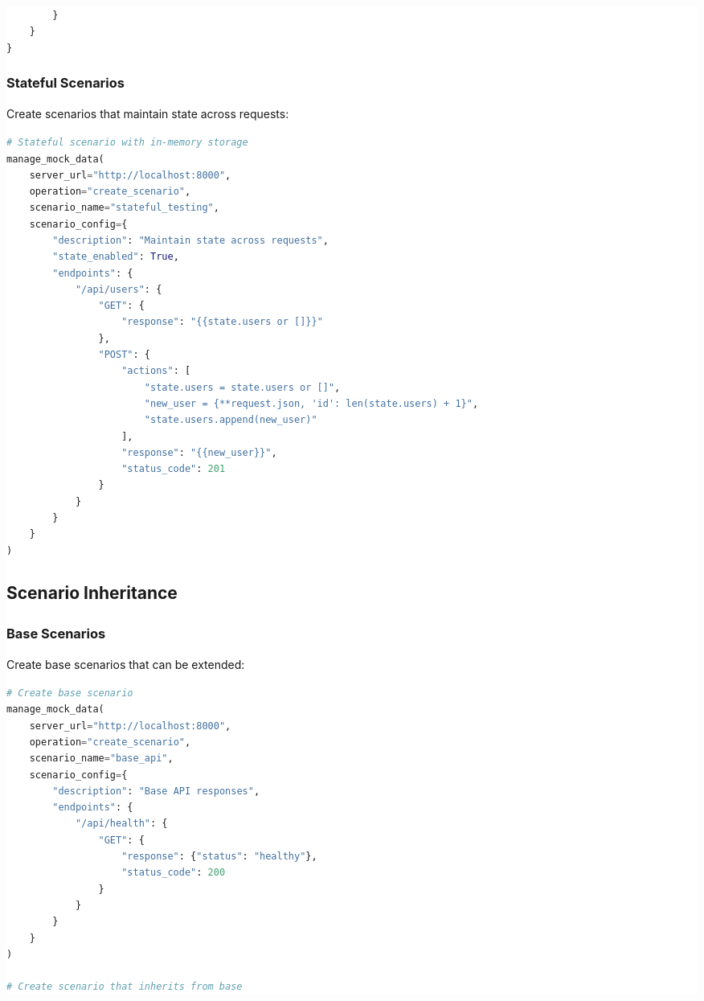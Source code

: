 ```python
        }
    }
}
```

### Stateful Scenarios

Create scenarios that maintain state across requests:

```python
# Stateful scenario with in-memory storage
manage_mock_data(
    server_url="http://localhost:8000",
    operation="create_scenario",
    scenario_name="stateful_testing",
    scenario_config={
        "description": "Maintain state across requests",
        "state_enabled": True,
        "endpoints": {
            "/api/users": {
                "GET": {
                    "response": "{{state.users or []}}"
                },
                "POST": {
                    "actions": [
                        "state.users = state.users or []",
                        "new_user = {**request.json, 'id': len(state.users) + 1}",
                        "state.users.append(new_user)"
                    ],
                    "response": "{{new_user}}",
                    "status_code": 201
                }
            }
        }
    }
)
```

## Scenario Inheritance

### Base Scenarios

Create base scenarios that can be extended:

```python
# Create base scenario
manage_mock_data(
    server_url="http://localhost:8000",
    operation="create_scenario",
    scenario_name="base_api",
    scenario_config={
        "description": "Base API responses",
        "endpoints": {
            "/api/health": {
                "GET": {
                    "response": {"status": "healthy"},
                    "status_code": 200
                }
            }
        }
    }
)

# Create scenario that inherits from base
```